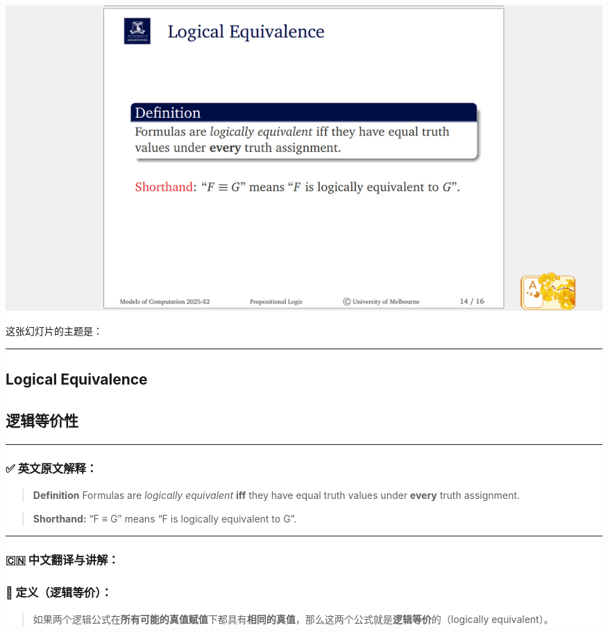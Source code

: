 ![image-20250801234032397](reademe.assets/image-20250801234032397.png)

这张幻灯片的主题是：

------

## **Logical Equivalence**

## **逻辑等价性**

------

### ✅ 英文原文解释：

> **Definition**
>  Formulas are *logically equivalent* **iff** they have equal truth values under **every** truth assignment.

> **Shorthand:**
>  “F ≡ G” means “F is logically equivalent to G”.

------

### 🇨🇳 中文翻译与讲解：

### 📘 定义（逻辑等价）：

> 如果两个逻辑公式在**所有可能的真值赋值**下都具有**相同的真值**，那么这两个公式就是**逻辑等价**的（logically equivalent）。
